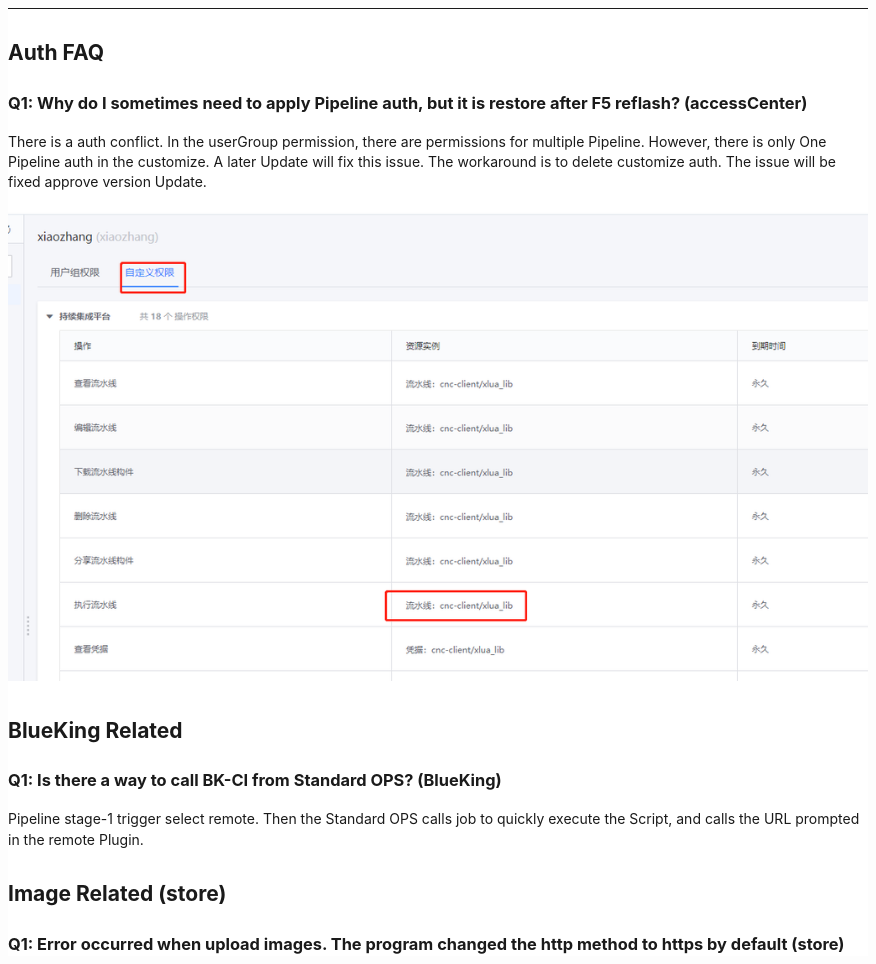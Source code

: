  --- 

 ## Auth FAQ 

 ### Q1: Why do I sometimes need to apply Pipeline auth, but it is restore after F5 reflash?  (accessCenter) 

 There is a auth conflict. In the userGroup permission, there are permissions for multiple Pipeline. However, there is only One Pipeline auth in the customize. A later Update will fix this issue.  The workaround is to delete customize auth.  The issue will be fixed approve version Update. 

 ![](../../../assets/image-20220301101202-HIaKn.png) 

 ## BlueKing Related 

 ### Q1: Is there a way to call BK-CI from Standard OPS?  (BlueKing) 

 Pipeline stage-1 trigger select remote. Then the Standard OPS calls job to quickly execute the Script, and calls the URL prompted in the remote Plugin. 

 ## Image Related (store) 

 ### Q1: Error occurred when upload images. The program changed the http method to https by default (store) 
